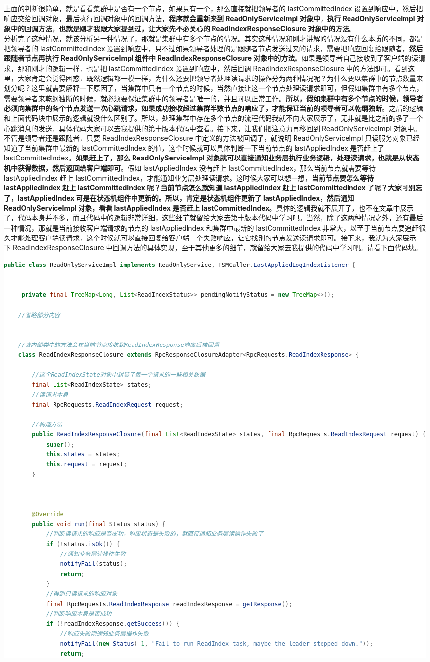 上面的判断很简单，就是看看集群中是否有一个节点，如果只有一个，那么直接就把领导者的 lastCommittedIndex 设置到响应中，然后把响应交给回调对象，最后执行回调对象中的回调方法，**程序就会重新来到 ReadOnlyServiceImpl 对象中，执行 ReadOnlyServiceImpl 对象中的回调方法，也就是刚才我跟大家提到过，让大家先不必关心的 ReadIndexResponseClosure 对象中的方法**。<br />分析完了这种情况，就该分析另一种情况了，那就是集群中有多个节点的情况。其实这种情况和刚才讲解的情况没有什么本质的不同，都是把领导者的 lastCommittedIndex 设置到响应中，只不过如果领导者处理的是跟随者节点发送过来的请求，需要把响应回复给跟随者，**然后跟随者节点再执行** **ReadOnlyServiceImpl 组件中 ReadIndexResponseClosure 对象中的方法**。如果是领导者自己接收到了客户端的读请求，那和刚才的逻辑一样，也是把 lastCommittedIndex 设置到响应中，然后回调 ReadIndexResponseClosure 中的方法即可。看到这里，大家肯定会觉得困惑，既然逻辑都一模一样，为什么还要把领导者处理读请求的操作分为两种情况呢？为什么要以集群中的节点数量来划分呢？这里就需要解释一下原因了，当集群中只有一个节点的时候，当然直接让这一个节点处理读请求即可，但假如集群中有多个节点，需要领导者来乾纲独断的时候，就必须要保证集群中的领导者是唯一的，并且可以正常工作。**所以，假如集群中有多个节点的时候，领导者必须向集群中的各个节点发送一次心跳请求，如果成功接收超过集群半数节点的响应了，才能保证当前的领导者可以乾纲独断**。之后的逻辑和上面代码块中展示的逻辑就没什么区别了。所以，处理集群中存在多个节点的流程代码我就不向大家展示了，无非就是比之前的多了一个心跳消息的发送，具体代码大家可以去我提供的第十版本代码中查看。接下来，让我们把注意力再移回到 ReadOnlyServiceImpl 对象中。<br />不管是领导者还是跟随者，只要 ReadIndexResponseClosure 中定义的方法被回调了，就说明 ReadOnlyServiceImpl 只读服务对象已经知道了当前集群中最新的 lastCommittedIndex 的值，这个时候就可以具体判断一下当前节点的 lastAppliedIndex 是否赶上了 lastCommittedIndex。**如果赶上了，那么 ReadOnlyServiceImpl 对象就可以直接通知业务层执行业务逻辑，处理读请求，也就是从状态机中获得数据，然后返回给客户端即可**。假如 lastAppliedIndex 没有赶上 lastCommittedIndex，那么当前节点就需要等待 lastAppliedIndex 赶上 lastCommittedIndex，才能通知业务层处理读请求。这时候大家可以想一想，**当前节点要怎么等待 lastAppliedIndex 赶上 lastCommittedIndex 呢？当前节点怎么就知道 lastAppliedIndex 赶上 lastCommittedIndex 了呢？大家可别忘了，lastAppliedIndex 可是在状态机组件中更新的。所以，肯定是状态机组件更新了 lastAppliedIndex，然后通知 ReadOnlyServiceImpl 对象，看看 lastAppliedIndex 是否赶上 lastCommittedIndex**。具体的逻辑我就不展开了，也不在文章中展示了，代码本身并不多，而且代码中的逻辑非常详细，这些细节就留给大家去第十版本代码中学习吧。当然，除了这两种情况之外，还有最后一种情况，那就是当前接收客户端请求的节点的 lastAppliedIndex 和集群中最新的 lastCommittedIndex 非常大，以至于当前节点要追赶很久才能处理客户端读请求，这个时候就可以直接回复给客户端一个失败响应，让它找别的节点发送读请求即可。接下来，我就为大家展示一下 ReadIndexResponseClosure 中回调方法的具体实现，至于其他更多的细节，就留给大家去我提供的代码中学习吧。请看下面代码块。
```java
public class ReadOnlyServiceImpl implements ReadOnlyService, FSMCaller.LastAppliedLogIndexListener {


     private final TreeMap<Long, List<ReadIndexStatus>> pendingNotifyStatus = new TreeMap<>();

    //省略部分内容


    //该内部类中的方法会在当前节点接收到ReadIndexResponse响应后被回调
    class ReadIndexResponseClosure extends RpcResponseClosureAdapter<RpcRequests.ReadIndexResponse> {

        //这个ReadIndexState对象中封装了每一个请求的一些相关数据
        final List<ReadIndexState> states;
        //读请求本身
        final RpcRequests.ReadIndexRequest request;

        //构造方法
        public ReadIndexResponseClosure(final List<ReadIndexState> states, final RpcRequests.ReadIndexRequest request) {
            super();
            this.states = states;
            this.request = request;
        }



        @Override
        public void run(final Status status) {
            //判断读请求的响应是否成功，响应状态是失败的，就直接通知业务层读操作失败了
            if (!status.isOk()) {
                //通知业务层读操作失败
                notifyFail(status);
                return;
            }
            //得到只读请求的响应对象
            final RpcRequests.ReadIndexResponse readIndexResponse = getResponse();
            //判断响应本身是否成功
            if (!readIndexResponse.getSuccess()) {
                //响应失败则通知业务层操作失败
                notifyFail(new Status(-1, "Fail to run ReadIndex task, maybe the leader stepped down."));
                return;
```